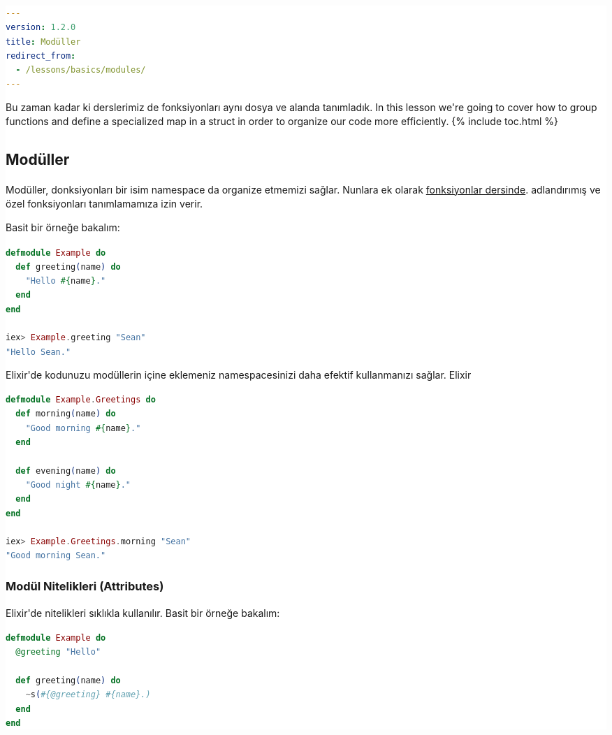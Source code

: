 ```yaml
---
version: 1.2.0
title: Modüller
redirect_from:
  - /lessons/basics/modules/
---
```


Bu zaman kadar ki derslerimiz de fonksiyonları aynı dosya ve alanda tanımladık. In this lesson we're going to cover how to group functions and define a specialized map in a struct in order to organize our code more efficiently.
{% include toc.html %}

## Modüller

Modüller, donksiyonları bir isim namespace da organize etmemizi sağlar. Nunlara ek olarak [fonksiyonlar dersinde](../functions/).  adlandırımış ve özel fonksiyonları tanımlamamıza izin verir.

Basit bir örneğe bakalım:

``` elixir
defmodule Example do
  def greeting(name) do
    "Hello #{name}."
  end
end

iex> Example.greeting "Sean"
"Hello Sean."
```

Elixir'de kodunuzu modüllerin içine eklemeniz namespacesinizi daha efektif kullanmanızı sağlar.
Elixir 
```elixir
defmodule Example.Greetings do
  def morning(name) do
    "Good morning #{name}."
  end

  def evening(name) do
    "Good night #{name}."
  end
end

iex> Example.Greetings.morning "Sean"
"Good morning Sean."
```

### Modül Nitelikleri (Attributes) 

Elixir'de nitelikleri sıklıkla kullanılır. Basit bir örneğe bakalım:

```elixir
defmodule Example do
  @greeting "Hello"

  def greeting(name) do
    ~s(#{@greeting} #{name}.)
  end
end
```
